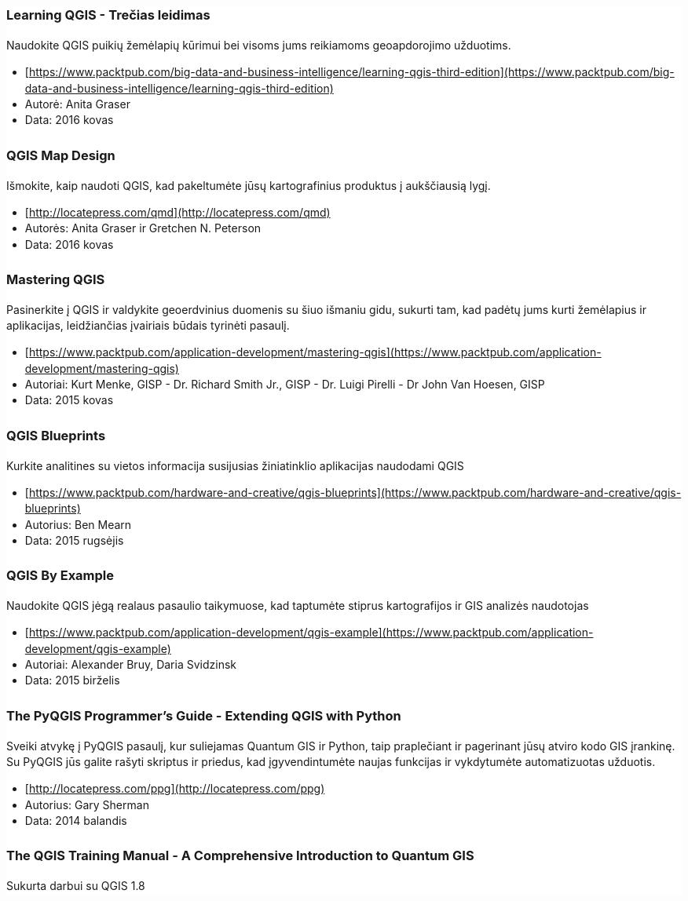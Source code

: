 ### Learning QGIS - Trečias leidimas
Naudokite QGIS puikių žemėlapių kūrimui bei visoms jums reikiamoms geoapdorojimo užduotims.
- [https://www.packtpub.com/big-data-and-business-intelligence/learning-qgis-third-edition](https://www.packtpub.com/big-data-and-business-intelligence/learning-qgis-third-edition)
- Autorė: Anita Graser
- Data: 2016 kovas

### QGIS Map Design
Išmokite, kaip naudoti QGIS, kad pakeltumėte jūsų kartografinius produktus į aukščiausią lygį.
- [http://locatepress.com/qmd](http://locatepress.com/qmd)
- Autorės: Anita Graser ir Gretchen N. Peterson
- Data: 2016 kovas

### Mastering QGIS
Pasinerkite į QGIS ir valdykite geoerdvinius duomenis su šiuo išmaniu gidu, sukurti tam, kad padėtų jums kurti žemėlapius ir aplikacijas, leidžiančias įvairiais būdais tyrinėti pasaulį.
- [https://www.packtpub.com/application-development/mastering-qgis](https://www.packtpub.com/application-development/mastering-qgis)
- Autoriai: Kurt Menke, GISP - Dr. Richard Smith Jr., GISP - Dr. Luigi Pirelli - Dr John Van Hoesen, GISP
- Data: 2015 kovas

### QGIS Blueprints
Kurkite analitines su vietos informacija susijusias žiniatinklio aplikacijas naudodami QGIS
- [https://www.packtpub.com/hardware-and-creative/qgis-blueprints](https://www.packtpub.com/hardware-and-creative/qgis-blueprints)
- Autorius: Ben Mearn
- Data: 2015 rugsėjis

### QGIS By Example
Naudokite QGIS jėgą realaus pasaulio taikymuose, kad taptumėte stiprus kartografijos ir GIS analizės naudotojas
- [https://www.packtpub.com/application-development/qgis-example](https://www.packtpub.com/application-development/qgis-example)
- Autoriai: Alexander Bruy, Daria Svidzinsk
- Data: 2015 birželis

### The PyQGIS Programmer’s Guide - Extending QGIS with Python
Sveiki atvykę į PyQGIS pasaulį, kur suliejamas Quantum GIS ir Python, taip praplečiant ir pagerinant jūsų atviro kodo GIS įrankinę. Su PyQGIS jūs galite rašyti skriptus ir priedus, kad įgyvendintumėte naujas funkcijas ir vykdytumėte automatizuotas užduotis.
- [http://locatepress.com/ppg](http://locatepress.com/ppg)
- Autorius: Gary Sherman
- Data: 2014 balandis

### The QGIS Training Manual - A Comprehensive Introduction to Quantum GIS
Sukurta darbui su QGIS 1.8
